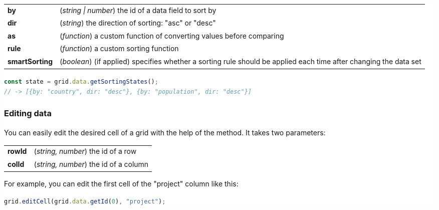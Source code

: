 <table>
    <tbody>
        <tr>
            <td><b>by</b></td>
            <td>(<i>string | number</i>) the id of a data field to sort by</td>
        </tr>
        <tr>
            <td><b>dir</b></td>
            <td>(<i>string</i>) the direction of sorting: "asc" or "desc"</td>
        </tr>
        <tr>
            <td><b>as</b></td>
            <td>(<i>function</i>) a custom function of converting values before comparing</td>
        </tr>
        <tr>
            <td><b>rule</b></td>
            <td>(<i>function</i>) a custom sorting function</td>
        </tr>
        <tr>
            <td><b>smartSorting</b></td>
            <td>(<i>boolean</i>) (if applied) specifies whether a sorting rule should be applied each time after changing the data set</td>
        </tr>
    </tbody>
</table>

~~~jsx
const state = grid.data.getSortingStates(); 
// -> [{by: "country", dir: "desc"}, {by: "population", dir: "desc"}]
~~~


### Editing data

You can easily edit the desired cell of a grid with the help of the [](grid/api/grid_editcell_method.md) method. It takes two parameters:

<table>
    <tbody>
        <tr>
            <td><b>rowId</b></td>
            <td>(<i>string, number</i>) the id of a row</td>
        </tr>
        <tr>
            <td><b>colId</b></td>
            <td>(<i>string, number</i>) the id of a column</td>
        </tr>
    </tbody>
</table>

For example, you can edit the first cell of the "project" column like this:

~~~js
grid.editCell(grid.data.getId(0), "project");
~~~
